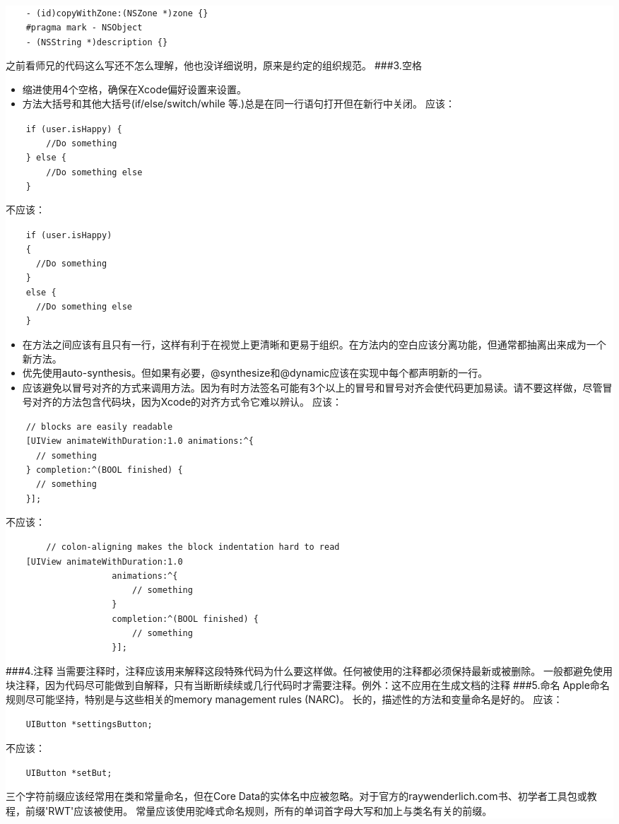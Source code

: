 ```
    - (id)copyWithZone:(NSZone *)zone {}  
    #pragma mark - NSObject  
    - (NSString *)description {}  
```
之前看师兄的代码这么写还不怎么理解，他也没详细说明，原来是约定的组织规范。
###3.空格
* 缩进使用4个空格，确保在Xcode偏好设置来设置。
* 方法大括号和其他大括号(if/else/switch/while 等.)总是在同一行语句打开但在新行中关闭。
应该：
```
    if (user.isHappy) {  
        //Do something  
    } else {  
        //Do something else  
    }  
```
不应该：
```
    if (user.isHappy)  
    {  
      //Do something  
    }  
    else {  
      //Do something else  
    }  
```
* 在方法之间应该有且只有一行，这样有利于在视觉上更清晰和更易于组织。在方法内的空白应该分离功能，但通常都抽离出来成为一个新方法。
* 优先使用auto-synthesis。但如果有必要，@synthesize和@dynamic应该在实现中每个都声明新的一行。
* 应该避免以冒号对齐的方式来调用方法。因为有时方法签名可能有3个以上的冒号和冒号对齐会使代码更加易读。请不要这样做，尽管冒号对齐的方法包含代码块，因为Xcode的对齐方式令它难以辨认。
应该：
```
    // blocks are easily readable  
    [UIView animateWithDuration:1.0 animations:^{  
      // something  
    } completion:^(BOOL finished) {  
      // something  
    }];  
```
不应该：
```
        // colon-aligning makes the block indentation hard to read  
    [UIView animateWithDuration:1.0  
                     animations:^{  
                         // something  
                     }  
                     completion:^(BOOL finished) {  
                         // something  
                     }];   
```
###4.注释
当需要注释时，注释应该用来解释这段特殊代码为什么要这样做。任何被使用的注释都必须保持最新或被删除。
一般都避免使用块注释，因为代码尽可能做到自解释，只有当断断续续或几行代码时才需要注释。例外：这不应用在生成文档的注释
###5.命名
Apple命名规则尽可能坚持，特别是与这些相关的memory management rules (NARC)。
长的，描述性的方法和变量命名是好的。
应该：
```
    UIButton *settingsButton;  
```
不应该：
```
    UIButton *setBut;   
```
三个字符前缀应该经常用在类和常量命名，但在Core Data的实体名中应被忽略。对于官方的raywenderlich.com书、初学者工具包或教程，前缀'RWT'应该被使用。
常量应该使用驼峰式命名规则，所有的单词首字母大写和加上与类名有关的前缀。